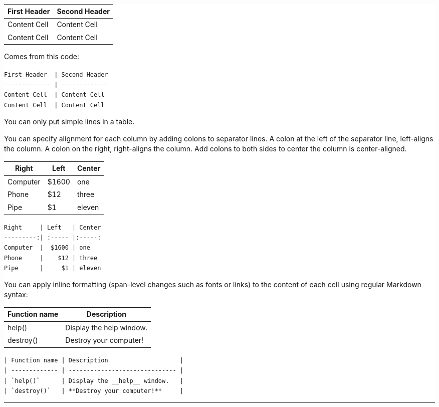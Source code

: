 | First Header | Second Header |
| ------------ | ------------- |
| Content Cell | Content Cell  |
| Content Cell | Content Cell  |

Comes from this code:

```
First Header  | Second Header
------------- | -------------
Content Cell  | Content Cell
Content Cell  | Content Cell

```

You can only put simple lines in a table.

You can specify alignment for each column by adding colons to separator lines. A colon at the left of the separator line, left-aligns the column. A colon on the right, right-aligns the column. Add colons to both sides to center the column is center-aligned.

| Right    | Left  | Center |
| -------- | ----- | ------ |
| Computer | $1600 | one    |
| Phone    | $12   | three  |
| Pipe     | $1    | eleven |

```
Right     | Left   | Center
---------:| :----- |:-----:
Computer  |  $1600 | one
Phone     |    $12 | three
Pipe      |     $1 | eleven

```

You can apply inline formatting (span-level changes such as fonts or links) to the content of each cell using regular Markdown syntax:

| Function name | Description              |
| ------------- | ------------------------ |
| help()        | Display the help window. |
| destroy()     | Destroy your computer!   |

```
| Function name | Description                    |
| ------------- | ------------------------------ |
| `help()`      | Display the __help__ window.   |
| `destroy()`   | **Destroy your computer!**     |

```

---